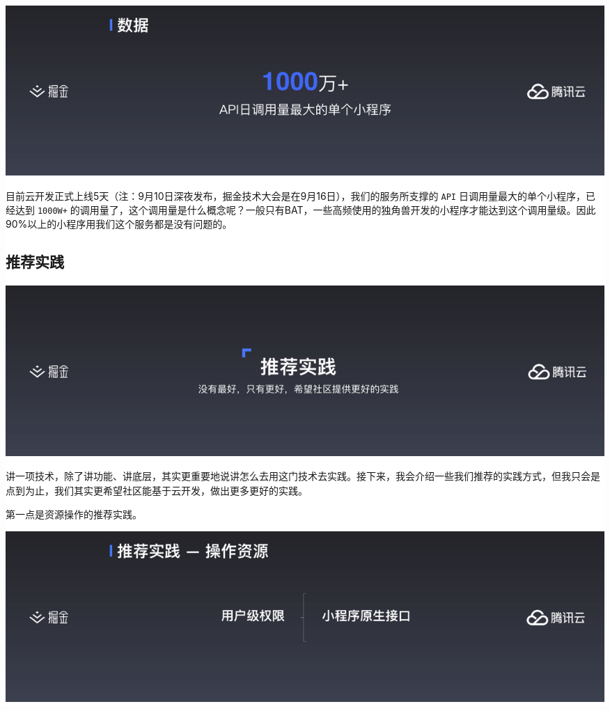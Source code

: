 ![](./30.png)

目前云开发正式上线5天（注：9月10日深夜发布，掘金技术大会是在9月16日），我们的服务所支撑的 `API` 日调用量最大的单个小程序，已经达到 `1000W+` 的调用量了，这个调用量是什么概念呢？一般只有BAT，一些高频使用的独角兽开发的小程序才能达到这个调用量级。因此90%以上的小程序用我们这个服务都是没有问题的。

## 推荐实践

![](./31.png)

讲一项技术，除了讲功能、讲底层，其实更重要地说讲怎么去用这门技术去实践。接下来，我会介绍一些我们推荐的实践方式，但我只会是点到为止，我们其实更希望社区能基于云开发，做出更多更好的实践。

第一点是资源操作的推荐实践。

![小程序端](./32.png)
